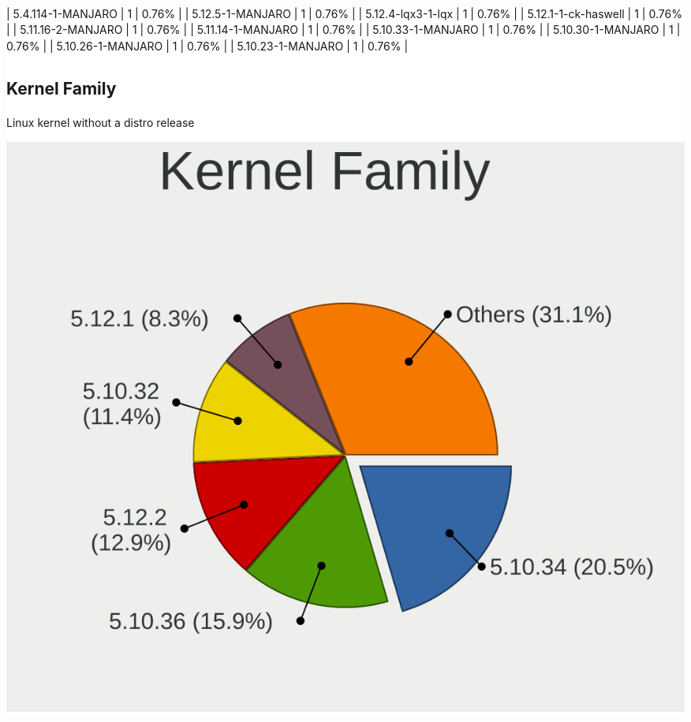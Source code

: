 | 5.4.114-1-MANJARO    | 1         | 0.76%   |
| 5.12.5-1-MANJARO     | 1         | 0.76%   |
| 5.12.4-lqx3-1-lqx    | 1         | 0.76%   |
| 5.12.1-1-ck-haswell  | 1         | 0.76%   |
| 5.11.16-2-MANJARO    | 1         | 0.76%   |
| 5.11.14-1-MANJARO    | 1         | 0.76%   |
| 5.10.33-1-MANJARO    | 1         | 0.76%   |
| 5.10.30-1-MANJARO    | 1         | 0.76%   |
| 5.10.26-1-MANJARO    | 1         | 0.76%   |
| 5.10.23-1-MANJARO    | 1         | 0.76%   |

Kernel Family
-------------

Linux kernel without a distro release

![Kernel Family](./images/pie_chart/os_kernel_family.svg)
